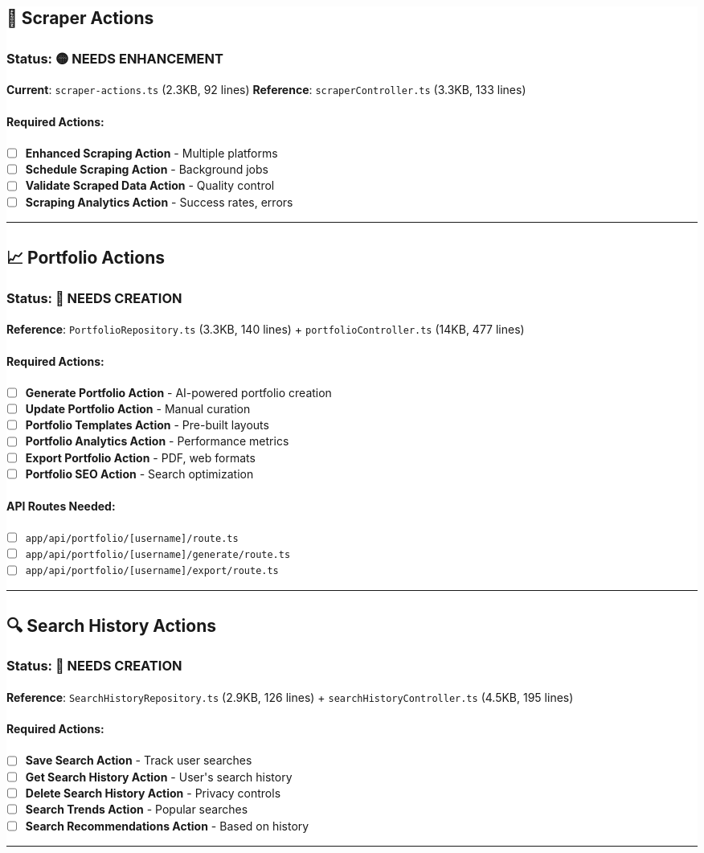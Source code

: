 ## 🔧 **Scraper Actions**

### Status: 🟡 **NEEDS ENHANCEMENT**

**Current**: `scraper-actions.ts` (2.3KB, 92 lines)
**Reference**: `scraperController.ts` (3.3KB, 133 lines)

#### Required Actions:

- [ ] **Enhanced Scraping Action** - Multiple platforms
- [ ] **Schedule Scraping Action** - Background jobs
- [ ] **Validate Scraped Data Action** - Quality control
- [ ] **Scraping Analytics Action** - Success rates, errors

---

## 📈 **Portfolio Actions**

### Status: 🔴 **NEEDS CREATION**

**Reference**: `PortfolioRepository.ts` (3.3KB, 140 lines) + `portfolioController.ts` (14KB, 477 lines)

#### Required Actions:

- [ ] **Generate Portfolio Action** - AI-powered portfolio creation
- [ ] **Update Portfolio Action** - Manual curation
- [ ] **Portfolio Templates Action** - Pre-built layouts
- [ ] **Portfolio Analytics Action** - Performance metrics
- [ ] **Export Portfolio Action** - PDF, web formats
- [ ] **Portfolio SEO Action** - Search optimization

#### API Routes Needed:

- [ ] `app/api/portfolio/[username]/route.ts`
- [ ] `app/api/portfolio/[username]/generate/route.ts`
- [ ] `app/api/portfolio/[username]/export/route.ts`

---

## 🔍 **Search History Actions**

### Status: 🔴 **NEEDS CREATION**

**Reference**: `SearchHistoryRepository.ts` (2.9KB, 126 lines) + `searchHistoryController.ts` (4.5KB, 195 lines)

#### Required Actions:

- [ ] **Save Search Action** - Track user searches
- [ ] **Get Search History Action** - User's search history
- [ ] **Delete Search History Action** - Privacy controls
- [ ] **Search Trends Action** - Popular searches
- [ ] **Search Recommendations Action** - Based on history

---